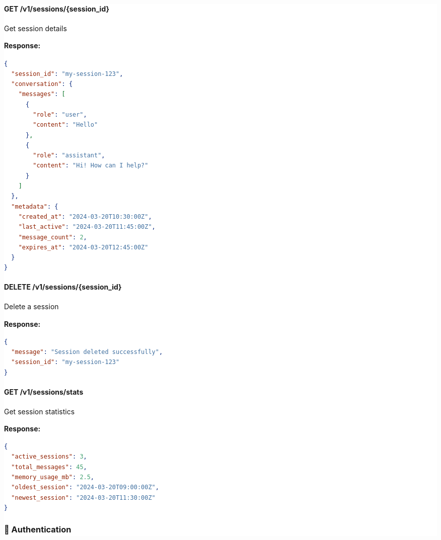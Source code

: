 #### **GET /v1/sessions/{session_id}**
Get session details

**Response:**
```json
{
  "session_id": "my-session-123",
  "conversation": {
    "messages": [
      {
        "role": "user",
        "content": "Hello"
      },
      {
        "role": "assistant", 
        "content": "Hi! How can I help?"
      }
    ]
  },
  "metadata": {
    "created_at": "2024-03-20T10:30:00Z",
    "last_active": "2024-03-20T11:45:00Z",
    "message_count": 2,
    "expires_at": "2024-03-20T12:45:00Z"
  }
}
```

#### **DELETE /v1/sessions/{session_id}**
Delete a session

**Response:**
```json
{
  "message": "Session deleted successfully",
  "session_id": "my-session-123"
}
```

#### **GET /v1/sessions/stats**
Get session statistics

**Response:**
```json
{
  "active_sessions": 3,
  "total_messages": 45,
  "memory_usage_mb": 2.5,
  "oldest_session": "2024-03-20T09:00:00Z",
  "newest_session": "2024-03-20T11:30:00Z"
}
```

### 🔐 Authentication
